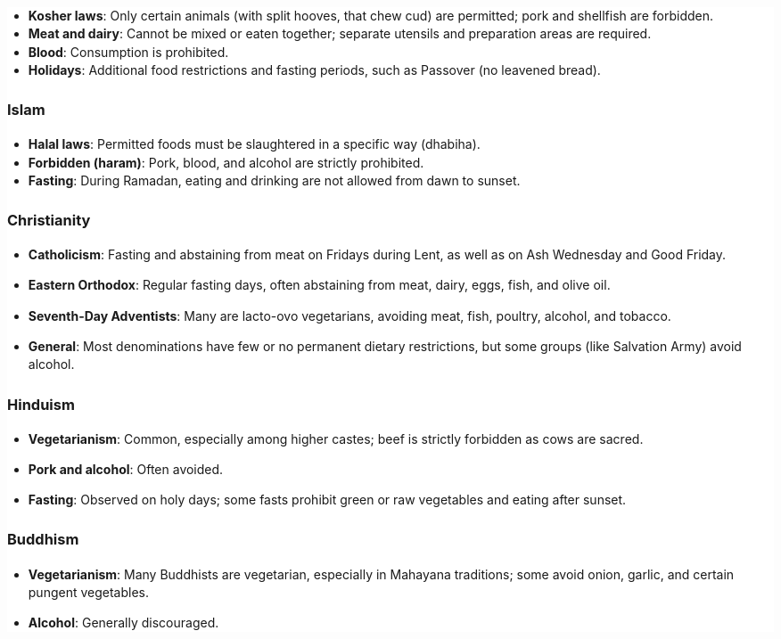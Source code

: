 - **Kosher laws**: Only certain animals (with split hooves, that chew cud) are permitted; pork and shellfish are forbidden.
- **Meat and dairy**: Cannot be mixed or eaten together; separate utensils and preparation areas are required.
- **Blood**: Consumption is prohibited.
- **Holidays**: Additional food restrictions and fasting periods, such as Passover (no leavened bread)[](https://thrivemeetings.com/2018/01/religious-dietary-restrictions-guide/)[](https://revelarerecovery.com/mental-health-blog/religious-eating-restrictions/)[](https://www.sciencedirect.com/topics/agricultural-and-biological-sciences/religious-dietary-laws).
### **Islam**
- **Halal laws**: Permitted foods must be slaughtered in a specific way (dhabiha).
- **Forbidden (haram)**: Pork, blood, and alcohol are strictly prohibited.
- **Fasting**: During Ramadan, eating and drinking are not allowed from dawn to sunset[](https://revelarerecovery.com/mental-health-blog/religious-eating-restrictions/)[](https://en.wikipedia.org/wiki/Food_and_drink_prohibitions)[](https://www.bda.uk.com/practice-and-education/the-nutrition-and-hydration-digest/menu-coding-therapeutic-diets-and-patient-groups/religious-cultural-personal-lifestyle.html).

### **Christianity**

- **Catholicism**: Fasting and abstaining from meat on Fridays during Lent, as well as on Ash Wednesday and Good Friday.
    
- **Eastern Orthodox**: Regular fasting days, often abstaining from meat, dairy, eggs, fish, and olive oil.
    
- **Seventh-Day Adventists**: Many are lacto-ovo vegetarians, avoiding meat, fish, poultry, alcohol, and tobacco.
    
- **General**: Most denominations have few or no permanent dietary restrictions, but some groups (like Salvation Army) avoid alcohol[](https://thrivemeetings.com/2018/01/religious-dietary-restrictions-guide/)[](https://revelarerecovery.com/mental-health-blog/religious-eating-restrictions/)[](https://www.griffith.edu.au/__data/assets/pdf_file/0038/427799/Faith-and-Food-A-Guide-to-Religious-Dietary-Requirements-1.pdf).
    

### **Hinduism**

- **Vegetarianism**: Common, especially among higher castes; beef is strictly forbidden as cows are sacred.
    
- **Pork and alcohol**: Often avoided.
    
- **Fasting**: Observed on holy days; some fasts prohibit green or raw vegetables and eating after sunset[](https://revelarerecovery.com/mental-health-blog/religious-eating-restrictions/)[](https://www.griffith.edu.au/__data/assets/pdf_file/0038/427799/Faith-and-Food-A-Guide-to-Religious-Dietary-Requirements-1.pdf).
    

### **Buddhism**

- **Vegetarianism**: Many Buddhists are vegetarian, especially in Mahayana traditions; some avoid onion, garlic, and certain pungent vegetables.
    
- **Alcohol**: Generally discouraged.
    